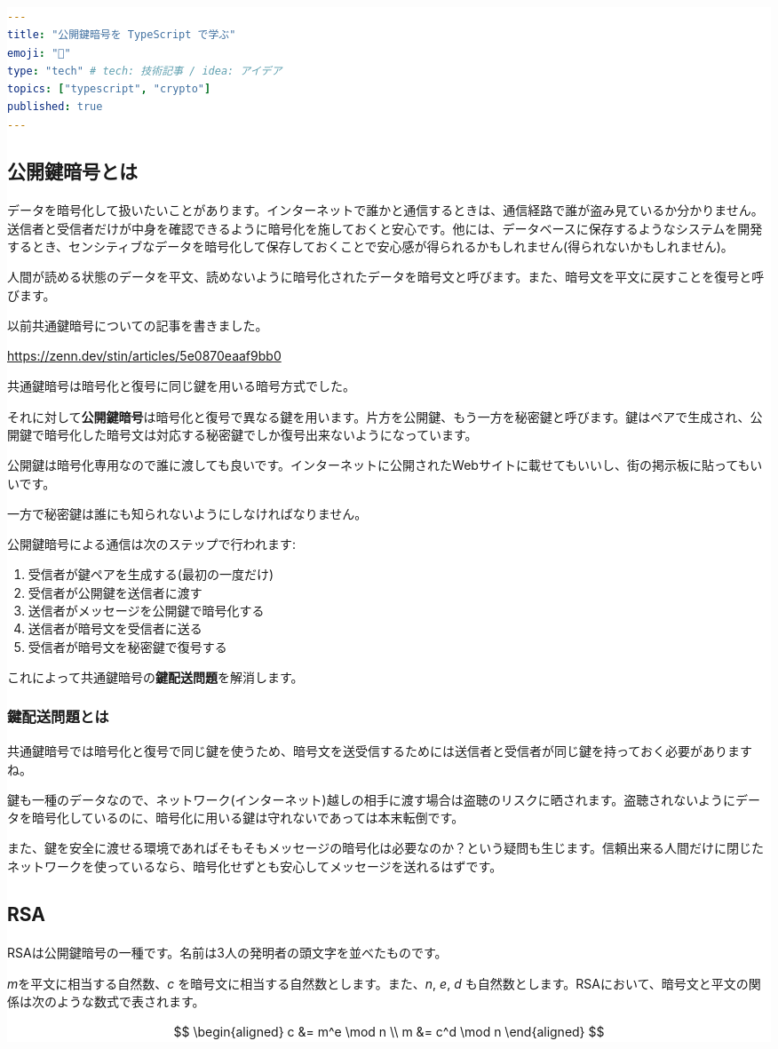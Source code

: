 ```yaml
---
title: "公開鍵暗号を TypeScript で学ぶ"
emoji: "🔐"
type: "tech" # tech: 技術記事 / idea: アイデア
topics: ["typescript", "crypto"]
published: true
---
```


## 公開鍵暗号とは

データを暗号化して扱いたいことがあります。インターネットで誰かと通信するときは、通信経路で誰が盗み見ているか分かりません。送信者と受信者だけが中身を確認できるように暗号化を施しておくと安心です。他には、データベースに保存するようなシステムを開発するとき、センシティブなデータを暗号化して保存しておくことで安心感が得られるかもしれません(得られないかもしれません)。

人間が読める状態のデータを平文、読めないように暗号化されたデータを暗号文と呼びます。また、暗号文を平文に戻すことを復号と呼びます。

以前共通鍵暗号についての記事を書きました。

https://zenn.dev/stin/articles/5e0870eaaf9bb0

共通鍵暗号は暗号化と復号に同じ鍵を用いる暗号方式でした。

それに対して**公開鍵暗号**は暗号化と復号で異なる鍵を用います。片方を公開鍵、もう一方を秘密鍵と呼びます。鍵はペアで生成され、公開鍵で暗号化した暗号文は対応する秘密鍵でしか復号出来ないようになっています。

公開鍵は暗号化専用なので誰に渡しても良いです。インターネットに公開されたWebサイトに載せてもいいし、街の掲示板に貼ってもいいです。

一方で秘密鍵は誰にも知られないようにしなければなりません。

公開鍵暗号による通信は次のステップで行われます:

1. 受信者が鍵ペアを生成する(最初の一度だけ)
2. 受信者が公開鍵を送信者に渡す
3. 送信者がメッセージを公開鍵で暗号化する
4. 送信者が暗号文を受信者に送る
5. 受信者が暗号文を秘密鍵で復号する

これによって共通鍵暗号の**鍵配送問題**を解消します。

### 鍵配送問題とは

共通鍵暗号では暗号化と復号で同じ鍵を使うため、暗号文を送受信するためには送信者と受信者が同じ鍵を持っておく必要がありますね。

鍵も一種のデータなので、ネットワーク(インターネット)越しの相手に渡す場合は盗聴のリスクに晒されます。盗聴されないようにデータを暗号化しているのに、暗号化に用いる鍵は守れないであっては本末転倒です。

また、鍵を安全に渡せる環境であればそもそもメッセージの暗号化は必要なのか？という疑問も生じます。信頼出来る人間だけに閉じたネットワークを使っているなら、暗号化せずとも安心してメッセージを送れるはずです。

## RSA

RSAは公開鍵暗号の一種です。名前は3人の発明者の頭文字を並べたものです。

$m$を平文に相当する自然数、$c$ を暗号文に相当する自然数とします。また、$n$, $e$, $d$ も自然数とします。RSAにおいて、暗号文と平文の関係は次のような数式で表されます。

$$
\begin{aligned}
c &= m^e \mod n \\
m &= c^d \mod n
\end{aligned}
$$


[^1]: [CRYPTREC 暗号強度要件（アルゴリズム及び鍵長選択）に関する設定基準](https://www.cryptrec.go.jp/list/cryptrec-ls-0003-2022r1.pdf) の「表 2 公開鍵暗号の推定セキュリティ強度」と「表 5 セキュリティ強度要件の基本設定方針」より
[^2]: [電子政府における調達のために参照すべき暗号のリスト （CRYPTREC暗号リスト）](https://www.cryptrec.go.jp/list/cryptrec-ls-0001-2022r1.pdf) でも、公開鍵暗号の守秘は `RSA-OAEP` だけがリストアップされています